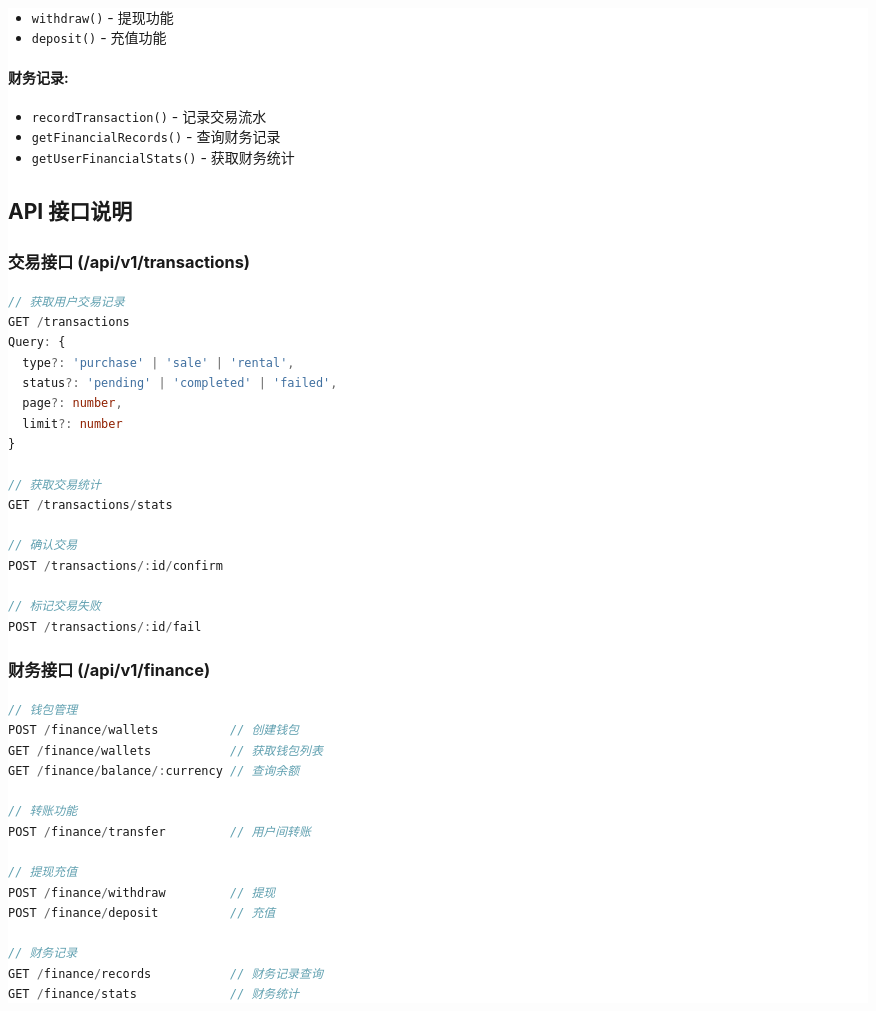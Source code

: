 - `withdraw()` - 提现功能
- `deposit()` - 充值功能

#### 财务记录:

- `recordTransaction()` - 记录交易流水
- `getFinancialRecords()` - 查询财务记录
- `getUserFinancialStats()` - 获取财务统计

## API 接口说明

### 交易接口 (/api/v1/transactions)

```typescript
// 获取用户交易记录
GET /transactions
Query: {
  type?: 'purchase' | 'sale' | 'rental',
  status?: 'pending' | 'completed' | 'failed',
  page?: number,
  limit?: number
}

// 获取交易统计
GET /transactions/stats

// 确认交易
POST /transactions/:id/confirm

// 标记交易失败
POST /transactions/:id/fail
```

### 财务接口 (/api/v1/finance)

```typescript
// 钱包管理
POST /finance/wallets          // 创建钱包
GET /finance/wallets           // 获取钱包列表
GET /finance/balance/:currency // 查询余额

// 转账功能
POST /finance/transfer         // 用户间转账

// 提现充值
POST /finance/withdraw         // 提现
POST /finance/deposit          // 充值

// 财务记录
GET /finance/records           // 财务记录查询
GET /finance/stats             // 财务统计
```

